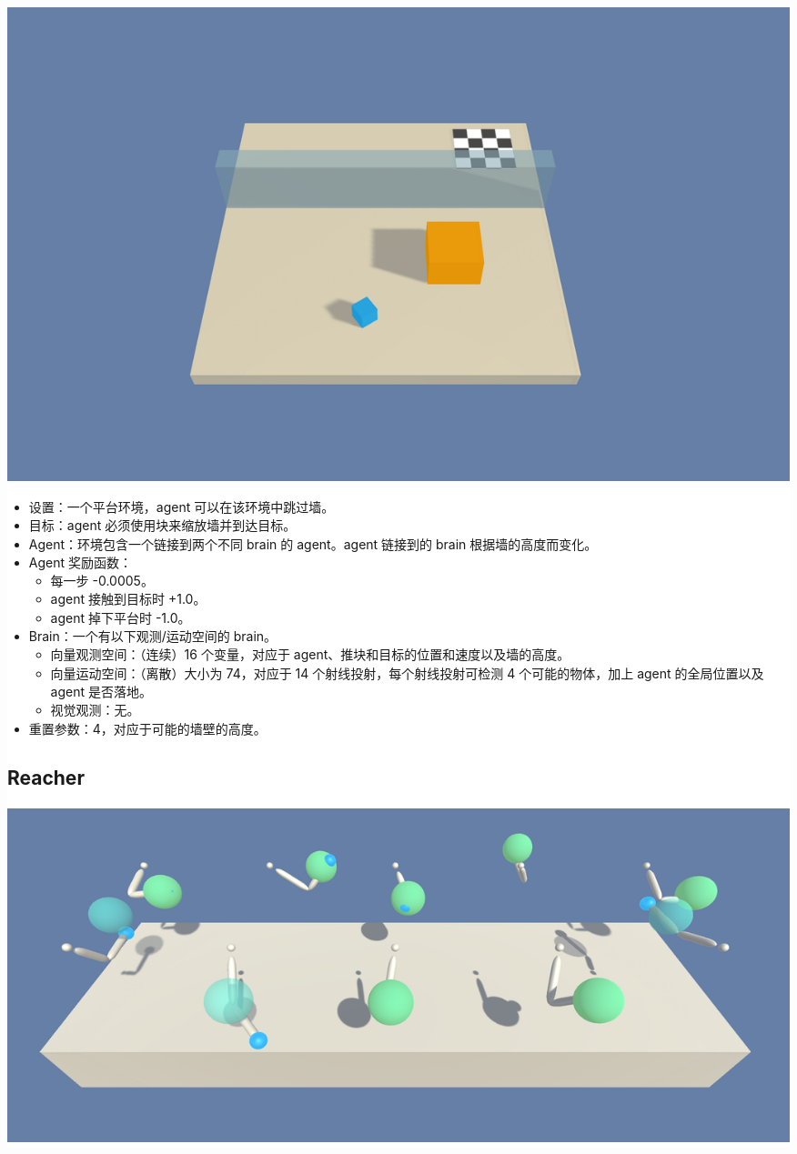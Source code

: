 ![Wall](images/wall.png)

* 设置：一个平台环境，agent 可以在该环境中跳过墙。
* 目标：agent 必须使用块来缩放墙并到达目标。
* Agent：环境包含一个链接到两个不同 brain 的 agent。agent 链接到的 brain 根据墙的高度而变化。
* Agent 奖励函数：
    * 每一步 -0.0005。
    * agent 接触到目标时 +1.0。
    * agent 掉下平台时 -1.0。
* Brain：一个有以下观测/运动空间的 brain。
    * 向量观测空间：（连续）16 个变量，对应于 agent、推块和目标的位置和速度以及墙的高度。
    * 向量运动空间：（离散）大小为 74，对应于 14 个射线投射，每个射线投射可检测 4 个可能的物体，加上 agent 的全局位置以及 agent 是否落地。
    * 视觉观测：无。
* 重置参数：4，对应于可能的墙壁的高度。

## Reacher

![Tennis](images/reacher.png)
